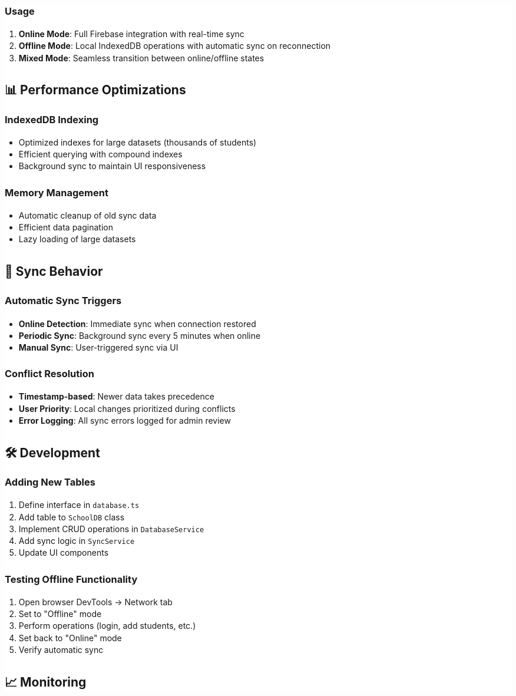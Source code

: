 ### Usage

1. **Online Mode**: Full Firebase integration with real-time sync
2. **Offline Mode**: Local IndexedDB operations with automatic sync on reconnection
3. **Mixed Mode**: Seamless transition between online/offline states

## 📊 Performance Optimizations

### IndexedDB Indexing
- Optimized indexes for large datasets (thousands of students)
- Efficient querying with compound indexes
- Background sync to maintain UI responsiveness

### Memory Management
- Automatic cleanup of old sync data
- Efficient data pagination
- Lazy loading of large datasets

## 🔄 Sync Behavior

### Automatic Sync Triggers
- **Online Detection**: Immediate sync when connection restored
- **Periodic Sync**: Background sync every 5 minutes when online
- **Manual Sync**: User-triggered sync via UI

### Conflict Resolution
- **Timestamp-based**: Newer data takes precedence
- **User Priority**: Local changes prioritized during conflicts
- **Error Logging**: All sync errors logged for admin review

## 🛠️ Development

### Adding New Tables
1. Define interface in `database.ts`
2. Add table to `SchoolDB` class
3. Implement CRUD operations in `DatabaseService`
4. Add sync logic in `SyncService`
5. Update UI components

### Testing Offline Functionality
1. Open browser DevTools → Network tab
2. Set to "Offline" mode
3. Perform operations (login, add students, etc.)
4. Set back to "Online" mode
5. Verify automatic sync

## 📈 Monitoring
